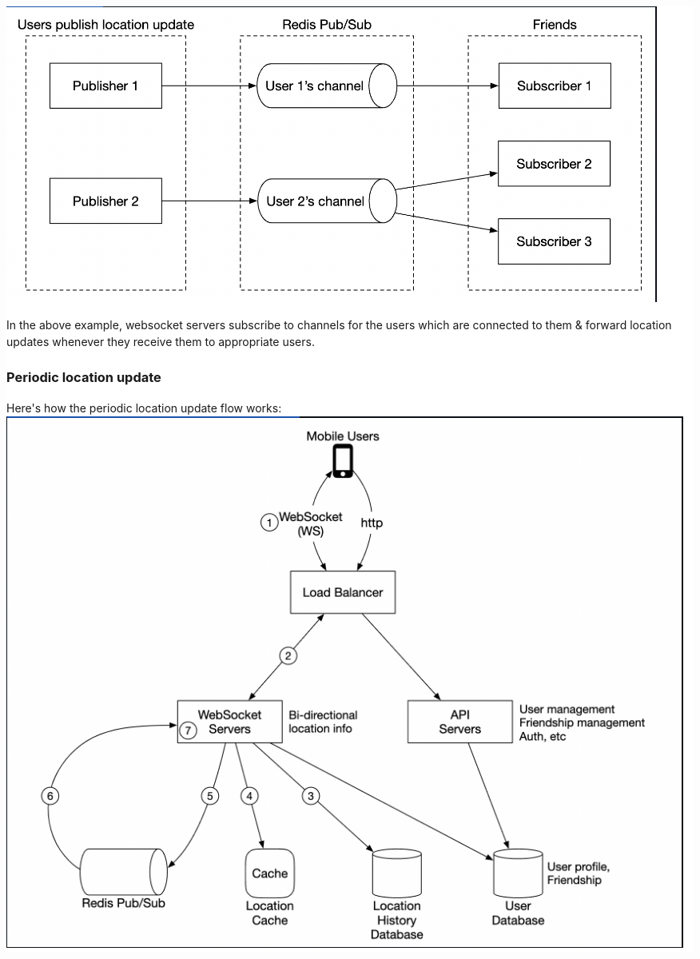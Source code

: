 ![](./images/Screenshot_2.png)

In the above example, websocket servers subscribe to channels for the users which are connected to them & forward location updates whenever they receive them to appropriate users. <br>

### Periodic location update

Here's how the periodic location update flow works: <br>
![](./images/Screenshot_3.png)
